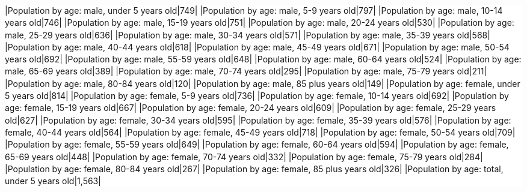 |Population by age: male, under 5 years old|749|
|Population by age: male, 5-9 years old|797|
|Population by age: male, 10-14 years old|746|
|Population by age: male, 15-19 years old|751|
|Population by age: male, 20-24 years old|530|
|Population by age: male, 25-29 years old|636|
|Population by age: male, 30-34 years old|571|
|Population by age: male, 35-39 years old|568|
|Population by age: male, 40-44 years old|618|
|Population by age: male, 45-49 years old|671|
|Population by age: male, 50-54 years old|692|
|Population by age: male, 55-59 years old|648|
|Population by age: male, 60-64 years old|524|
|Population by age: male, 65-69 years old|389|
|Population by age: male, 70-74 years old|295|
|Population by age: male, 75-79 years old|211|
|Population by age: male, 80-84 years old|120|
|Population by age: male, 85 plus years old|149|
|Population by age: female, under 5 years old|814|
|Population by age: female, 5-9 years old|736|
|Population by age: female, 10-14 years old|692|
|Population by age: female, 15-19 years old|667|
|Population by age: female, 20-24 years old|609|
|Population by age: female, 25-29 years old|627|
|Population by age: female, 30-34 years old|595|
|Population by age: female, 35-39 years old|576|
|Population by age: female, 40-44 years old|564|
|Population by age: female, 45-49 years old|718|
|Population by age: female, 50-54 years old|709|
|Population by age: female, 55-59 years old|649|
|Population by age: female, 60-64 years old|594|
|Population by age: female, 65-69 years old|448|
|Population by age: female, 70-74 years old|332|
|Population by age: female, 75-79 years old|284|
|Population by age: female, 80-84 years old|267|
|Population by age: female, 85 plus years old|326|
|Population by age: total, under 5 years old|1,563|